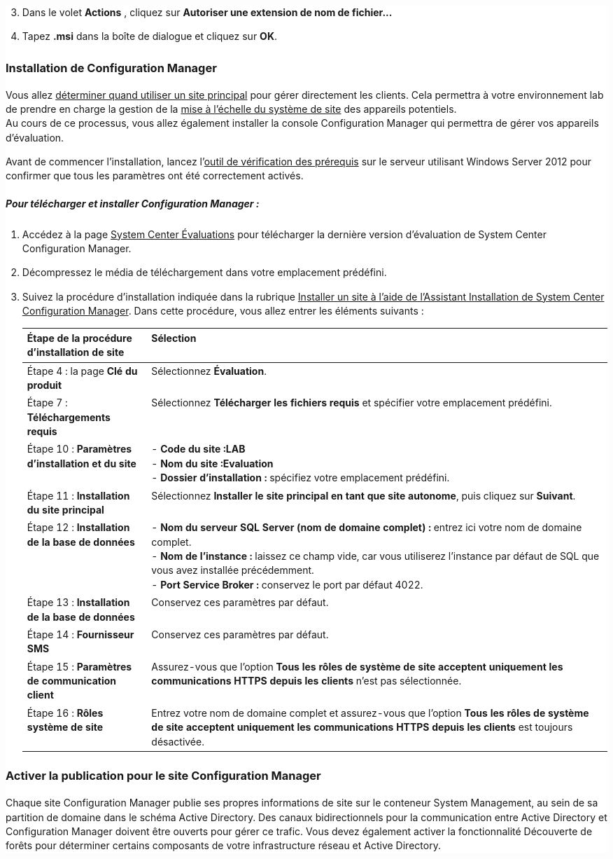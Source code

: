 3.  Dans le volet **Actions** , cliquez sur **Autoriser une extension de nom de fichier...**  

4.  Tapez **.msi** dans la boîte de dialogue et cliquez sur **OK**.  

###  <a name="a-namebkmkinstallcmlaba-installing-configuration-manager"></a><a name="BKMK_InstallCMLab"></a> Installation de Configuration Manager  
Vous allez [déterminer quand utiliser un site principal](../../core/plan-design/hierarchy/design-a-hierarchy-of-sites.md#BKMK_ChoosePriimary) pour gérer directement les clients. Cela permettra à votre environnement lab de prendre en charge la gestion de la [mise à l’échelle du système de site](/sccm/core/plan-design/configs/size-and-scale-numbers) des appareils potentiels.  
Au cours de ce processus, vous allez également installer la console Configuration Manager qui permettra de gérer vos appareils d’évaluation.  

Avant de commencer l’installation, lancez l’[outil de vérification des prérequis](/sccm/core/servers/deploy/install/prerequisite-checker) sur le serveur utilisant Windows Server 2012 pour confirmer que tous les paramètres ont été correctement activés.  

##### <a name="to-download-and-install-configuration-manager"></a>Pour télécharger et installer Configuration Manager :  

1.  Accédez à la page [System Center Évaluations](https://www.microsoft.com/evalcenter/evaluate-system-center-2012-configuration-manager-and-endpoint-protection) pour télécharger la dernière version d’évaluation de System Center Configuration Manager.  

2.  Décompressez le média de téléchargement dans votre emplacement prédéfini.  

3.  Suivez la procédure d’installation indiquée dans la rubrique [Installer un site à l’aide de l’Assistant Installation de System Center Configuration Manager](/sccm/core/servers/deploy/install/use-the-setup-wizard-to-install-sites). Dans cette procédure, vous allez entrer les éléments suivants :  

    |Étape de la procédure d’installation de site|Sélection|  
    |-----------------------------------------|---------------|  
    |Étape 4 : la page **Clé du produit**|Sélectionnez **Évaluation**.|  
    |Étape 7 :  **Téléchargements requis**|Sélectionnez **Télécharger les fichiers requis** et spécifier votre emplacement prédéfini.|  
    |Étape 10 : **Paramètres d’installation et du site**|-   **Code du site :LAB**<br />-   **Nom du site :Evaluation**<br />-   **Dossier d’installation :** spécifiez votre emplacement prédéfini.|  
    |Étape 11 : **Installation du site principal**|Sélectionnez **Installer le site principal en tant que site autonome**, puis cliquez sur **Suivant**.|  
    |Étape 12 : **Installation de la base de données**|-   **Nom du serveur SQL Server (nom de domaine complet) :** entrez ici votre nom de domaine complet.<br />-   **Nom de l’instance :** laissez ce champ vide, car vous utiliserez l’instance par défaut de SQL que vous avez installée précédemment.<br />-   **Port Service Broker :** conservez le port par défaut 4022.|  
    |Étape 13 : **Installation de la base de données**|Conservez ces paramètres par défaut.|  
    |Étape 14 : **Fournisseur SMS**|Conservez ces paramètres par défaut.|  
    |Étape 15 : **Paramètres de communication client**|Assurez-vous que l’option **Tous les rôles de système de site acceptent uniquement les communications HTTPS depuis les clients** n’est pas sélectionnée.|  
    |Étape 16 : **Rôles système de site**|Entrez votre nom de domaine complet et assurez-vous que l’option **Tous les rôles de système de site acceptent uniquement les communications HTTPS depuis les clients** est toujours désactivée.|  

###  <a name="a-namebkmkenablepublaba-enable-publishing-for-the-configuration-manager-site"></a><a name="BKMK_EnablePubLab"></a> Activer la publication pour le site Configuration Manager  
Chaque site Configuration Manager publie ses propres informations de site sur le conteneur System Management, au sein de sa partition de domaine dans le schéma Active Directory. Des canaux bidirectionnels pour la communication entre Active Directory et Configuration Manager doivent être ouverts pour gérer ce trafic. Vous devez également activer la fonctionnalité Découverte de forêts pour déterminer certains composants de votre infrastructure réseau et Active Directory.  
